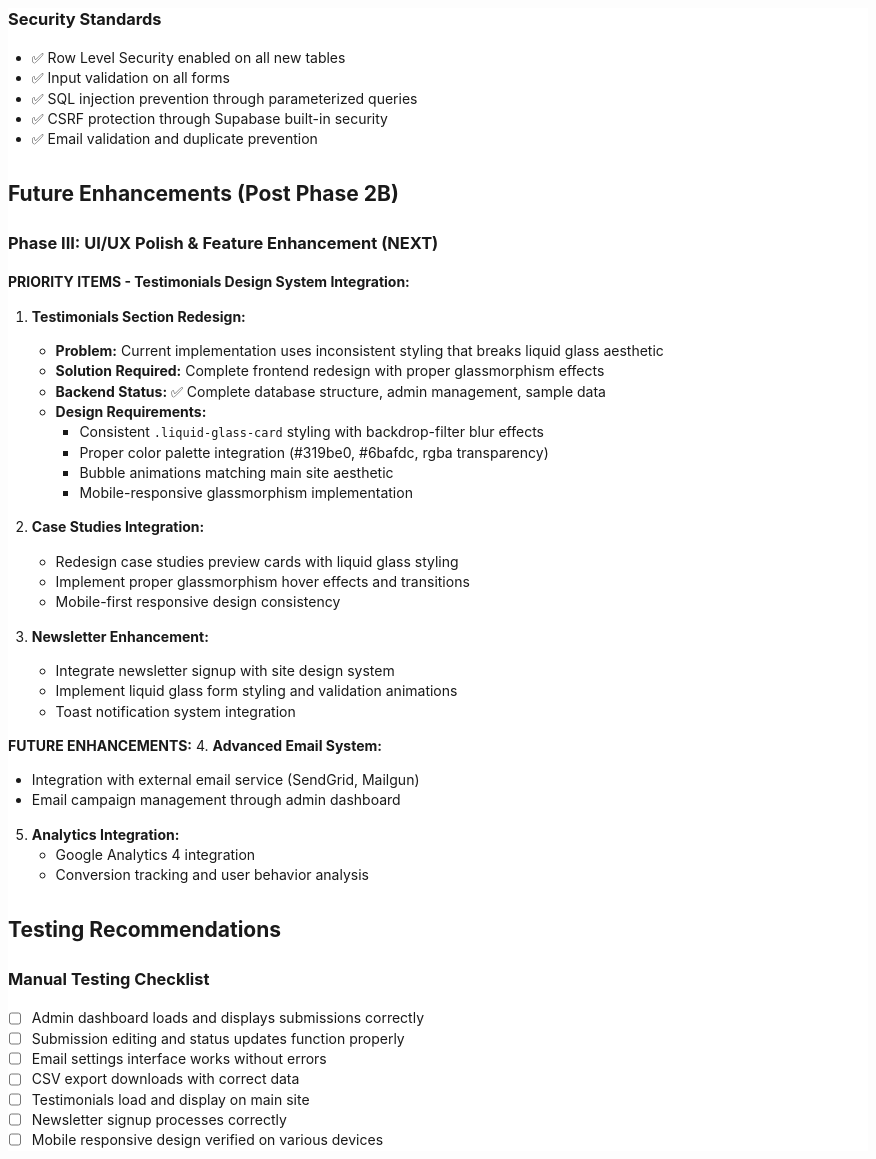 ### Security Standards
- ✅ Row Level Security enabled on all new tables
- ✅ Input validation on all forms
- ✅ SQL injection prevention through parameterized queries
- ✅ CSRF protection through Supabase built-in security
- ✅ Email validation and duplicate prevention

## Future Enhancements (Post Phase 2B)

### Phase III: UI/UX Polish & Feature Enhancement (NEXT)
**PRIORITY ITEMS - Testimonials Design System Integration:**

1. **Testimonials Section Redesign:**
   - **Problem:** Current implementation uses inconsistent styling that breaks liquid glass aesthetic
   - **Solution Required:** Complete frontend redesign with proper glassmorphism effects
   - **Backend Status:** ✅ Complete database structure, admin management, sample data
   - **Design Requirements:**
     - Consistent `.liquid-glass-card` styling with backdrop-filter blur effects
     - Proper color palette integration (#319be0, #6bafdc, rgba transparency)
     - Bubble animations matching main site aesthetic
     - Mobile-responsive glassmorphism implementation

2. **Case Studies Integration:**
   - Redesign case studies preview cards with liquid glass styling
   - Implement proper glassmorphism hover effects and transitions
   - Mobile-first responsive design consistency

3. **Newsletter Enhancement:**
   - Integrate newsletter signup with site design system
   - Implement liquid glass form styling and validation animations
   - Toast notification system integration

**FUTURE ENHANCEMENTS:**
4. **Advanced Email System:**
   - Integration with external email service (SendGrid, Mailgun)
   - Email campaign management through admin dashboard

5. **Analytics Integration:**
   - Google Analytics 4 integration
   - Conversion tracking and user behavior analysis

## Testing Recommendations

### Manual Testing Checklist
- [ ] Admin dashboard loads and displays submissions correctly
- [ ] Submission editing and status updates function properly
- [ ] Email settings interface works without errors
- [ ] CSV export downloads with correct data
- [ ] Testimonials load and display on main site
- [ ] Newsletter signup processes correctly
- [ ] Mobile responsive design verified on various devices
